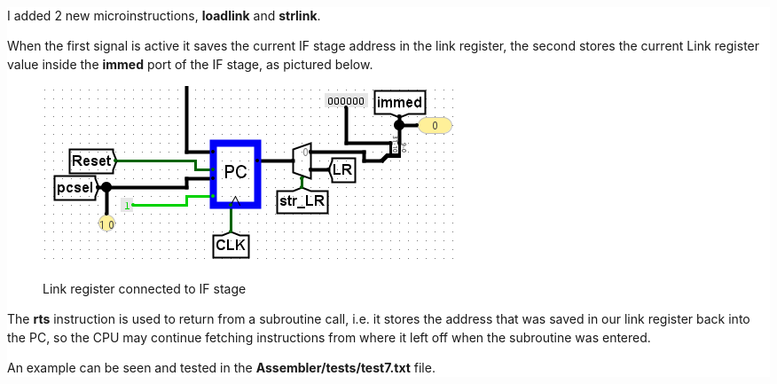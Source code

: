 I added 2 new microinstructions, **loadlink** and **strlink**.

When the first signal is active it saves the current IF stage address in the link register, the second stores the current Link register value inside the **immed** port of the IF stage, as pictured below.

<figure><img src=".gitbook/assets/image (59).png" alt=""><figcaption><p>Link register connected to IF stage</p></figcaption></figure>

The **rts** instruction is used to return from a subroutine call, i.e. it stores the address that was saved in our link register back into the PC, so the CPU may continue fetching instructions from where it left off when the subroutine was entered.

An example can be seen and tested in the **Assembler/tests/test7.txt** file.
